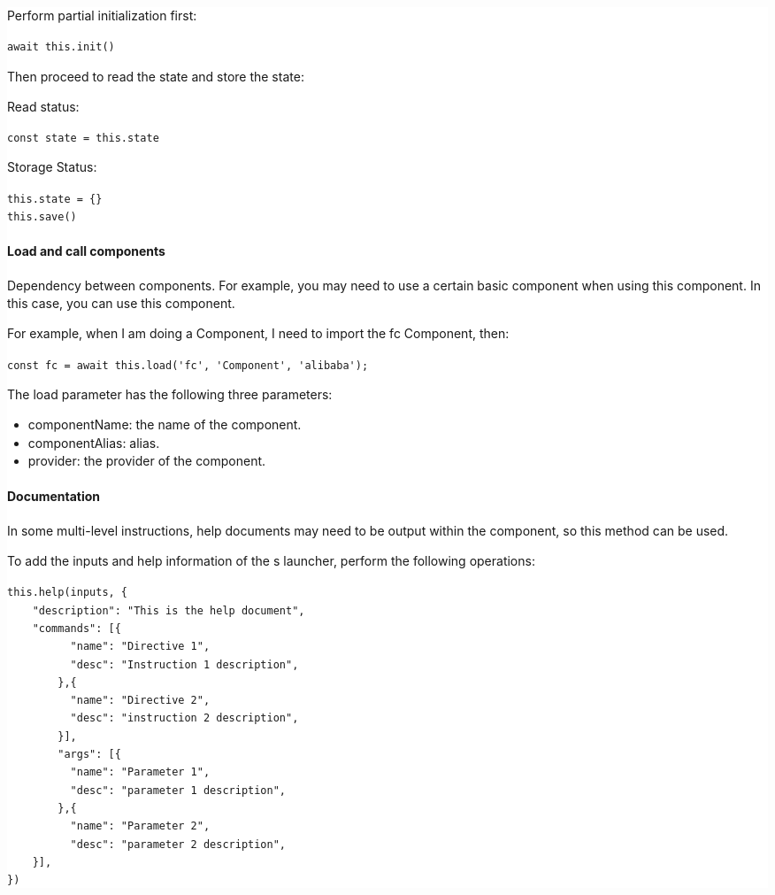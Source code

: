 Perform partial initialization first:

```
await this.init()
```

Then proceed to read the state and store the state:

Read status:

```
const state = this.state
```

Storage Status:

```
this.state = {}
this.save()
```

#### Load and call components

Dependency between components. For example, you may need to use a certain basic component when using this component. In this case, you can use this component.

For example, when I am doing a Component, I need to import the fc Component, then:

```
const fc = await this.load('fc', 'Component', 'alibaba');
```

The load parameter has the following three parameters:

- componentName: the name of the component.
- componentAlias: alias.
- provider: the provider of the component.

#### Documentation

In some multi-level instructions, help documents may need to be output within the component, so this method can be used.

To add the inputs and help information of the s launcher, perform the following operations:

```
this.help(inputs, {
    "description": "This is the help document",
    "commands": [{
          "name": "Directive 1",
          "desc": "Instruction 1 description",
        },{
          "name": "Directive 2",
          "desc": "instruction 2 description",
        }],
        "args": [{
          "name": "Parameter 1",
          "desc": "parameter 1 description",
        },{
          "name": "Parameter 2",
          "desc": "parameter 2 description",
    }],
})
```
